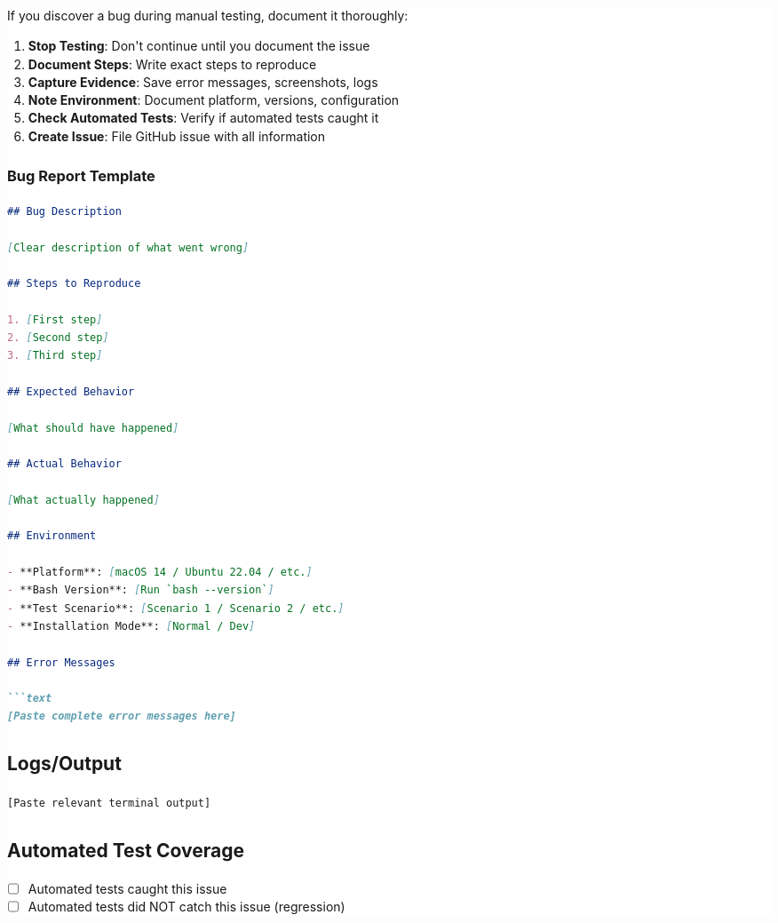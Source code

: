 If you discover a bug during manual testing, document it thoroughly:

1. **Stop Testing**: Don't continue until you document the issue
2. **Document Steps**: Write exact steps to reproduce
3. **Capture Evidence**: Save error messages, screenshots, logs
4. **Note Environment**: Document platform, versions, configuration
5. **Check Automated Tests**: Verify if automated tests caught it
6. **Create Issue**: File GitHub issue with all information

### Bug Report Template

```markdown
## Bug Description

[Clear description of what went wrong]

## Steps to Reproduce

1. [First step]
2. [Second step]
3. [Third step]

## Expected Behavior

[What should have happened]

## Actual Behavior

[What actually happened]

## Environment

- **Platform**: [macOS 14 / Ubuntu 22.04 / etc.]
- **Bash Version**: [Run `bash --version`]
- **Test Scenario**: [Scenario 1 / Scenario 2 / etc.]
- **Installation Mode**: [Normal / Dev]

## Error Messages

```text
[Paste complete error messages here]
```

## Logs/Output

```text
[Paste relevant terminal output]
```

## Automated Test Coverage

- [ ] Automated tests caught this issue
- [ ] Automated tests did NOT catch this issue (regression)
